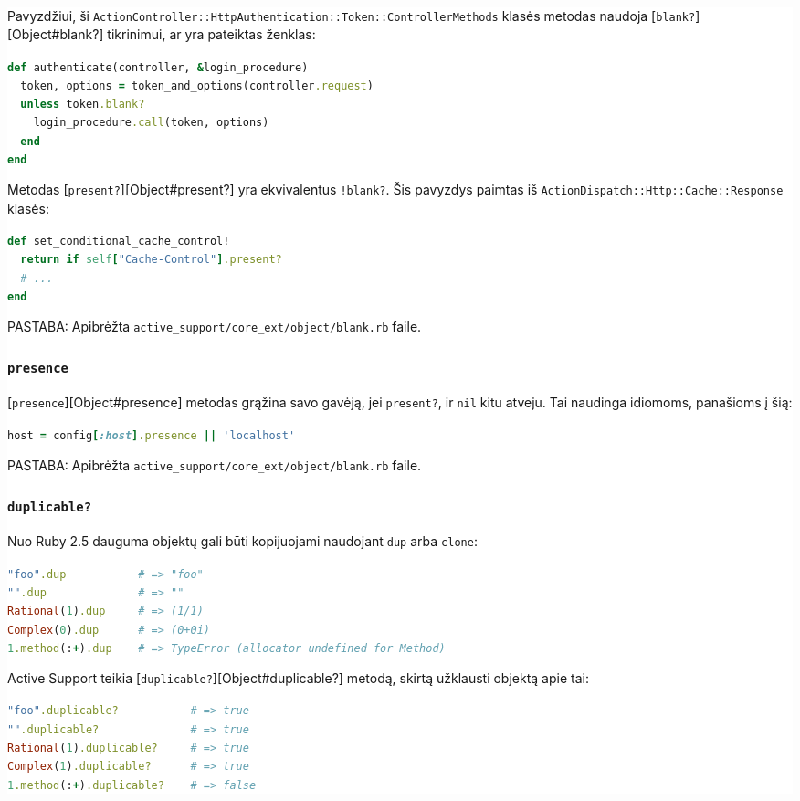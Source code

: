 Pavyzdžiui, ši `ActionController::HttpAuthentication::Token::ControllerMethods` klasės metodas naudoja [`blank?`][Object#blank?] tikrinimui, ar yra pateiktas ženklas:

```ruby
def authenticate(controller, &login_procedure)
  token, options = token_and_options(controller.request)
  unless token.blank?
    login_procedure.call(token, options)
  end
end
```

Metodas [`present?`][Object#present?] yra ekvivalentus `!blank?`. Šis pavyzdys paimtas iš `ActionDispatch::Http::Cache::Response` klasės:

```ruby
def set_conditional_cache_control!
  return if self["Cache-Control"].present?
  # ...
end
```

PASTABA: Apibrėžta `active_support/core_ext/object/blank.rb` faile.


### `presence`

[`presence`][Object#presence] metodas grąžina savo gavėją, jei `present?`, ir `nil` kitu atveju. Tai naudinga idiomoms, panašioms į šią:

```ruby
host = config[:host].presence || 'localhost'
```

PASTABA: Apibrėžta `active_support/core_ext/object/blank.rb` faile.


### `duplicable?`

Nuo Ruby 2.5 dauguma objektų gali būti kopijuojami naudojant `dup` arba `clone`:

```ruby
"foo".dup           # => "foo"
"".dup              # => ""
Rational(1).dup     # => (1/1)
Complex(0).dup      # => (0+0i)
1.method(:+).dup    # => TypeError (allocator undefined for Method)
```

Active Support teikia [`duplicable?`][Object#duplicable?] metodą, skirtą užklausti objektą apie tai:

```ruby
"foo".duplicable?           # => true
"".duplicable?              # => true
Rational(1).duplicable?     # => true
Complex(1).duplicable?      # => true
1.method(:+).duplicable?    # => false
```
